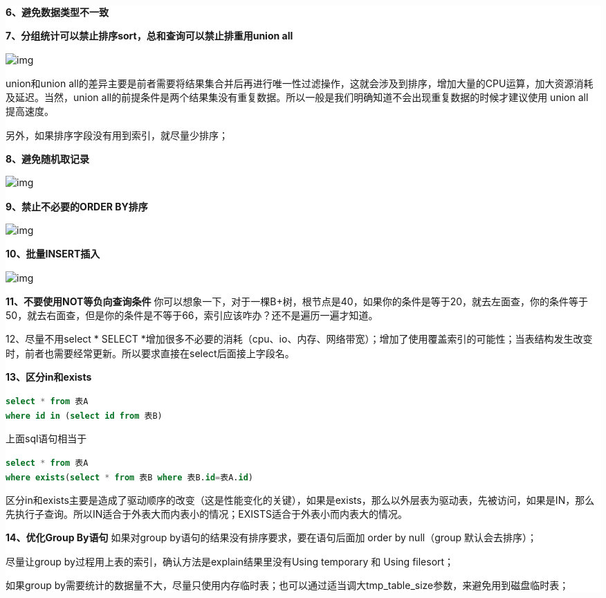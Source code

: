 **6、避免数据类型不一致**

**7、分组统计可以禁止排序sort，总和查询可以禁止排重用union all**

![img](03数据库.assets/20180923093915836)


union和union all的差异主要是前者需要将结果集合并后再进行唯一性过滤操作，这就会涉及到排序，增加大量的CPU运算，加大资源消耗及延迟。当然，union all的前提条件是两个结果集没有重复数据。所以一般是我们明确知道不会出现重复数据的时候才建议使用 union all 提高速度。

另外，如果排序字段没有用到索引，就尽量少排序；

 

**8、避免随机取记录**

![img](03数据库.assets/20180923093916144)

**9、禁止不必要的ORDER BY排序**

![img](03数据库.assets/20180923093916162)

**10、批量INSERT插入**

![img](03数据库.assets/20180923093916208)

**11、不要使用NOT等负向查询条件**
你可以想象一下，对于一棵B+树，根节点是40，如果你的条件是等于20，就去左面查，你的条件等于50，就去右面查，但是你的条件是不等于66，索引应该咋办？还不是遍历一遍才知道。

 

12、尽量不用select *
SELECT *增加很多不必要的消耗（cpu、io、内存、网络带宽）；增加了使用覆盖索引的可能性；当表结构发生改变时，前者也需要经常更新。所以要求直接在select后面接上字段名。

 

**13、区分in和exists**

```sql
select * from 表A 
where id in (select id from 表B)
```


上面sql语句相当于

```sql
select * from 表A 
where exists(select * from 表B where 表B.id=表A.id)
```


区分in和exists主要是造成了驱动顺序的改变（这是性能变化的关键），如果是exists，那么以外层表为驱动表，先被访问，如果是IN，那么先执行子查询。所以IN适合于外表大而内表小的情况；EXISTS适合于外表小而内表大的情况。

 

**14、优化Group By语句**
如果对group by语句的结果没有排序要求，要在语句后面加 order by null（group 默认会去排序）；

尽量让group by过程用上表的索引，确认方法是explain结果里没有Using temporary 和 Using filesort；

如果group by需要统计的数据量不大，尽量只使用内存临时表；也可以通过适当调大tmp_table_size参数，来避免用到磁盘临时表；
